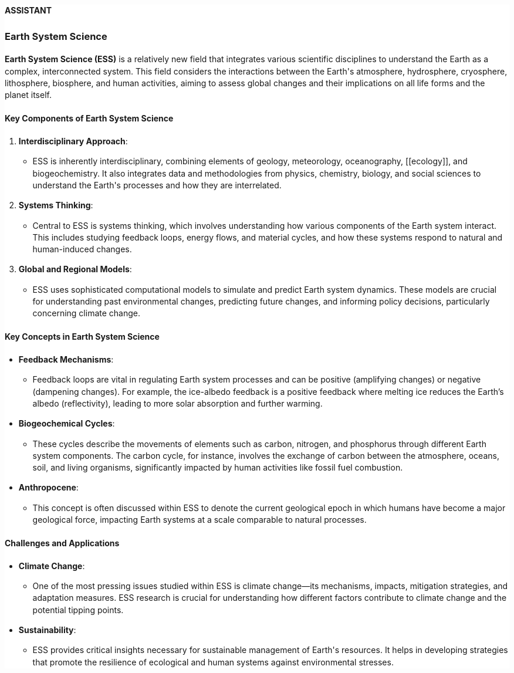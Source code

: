 
**ASSISTANT**

### Earth System Science

**Earth System Science (ESS)** is a relatively new field that integrates various scientific disciplines to understand the Earth as a complex, interconnected system. This field considers the interactions between the Earth's atmosphere, hydrosphere, cryosphere, lithosphere, biosphere, and human activities, aiming to assess global changes and their implications on all life forms and the planet itself.

#### Key Components of Earth System Science

1. **Interdisciplinary Approach**:
   - ESS is inherently interdisciplinary, combining elements of geology, meteorology, oceanography, [[ecology]], and biogeochemistry. It also integrates data and methodologies from physics, chemistry, biology, and social sciences to understand the Earth's processes and how they are interrelated.

2. **Systems Thinking**:
   - Central to ESS is systems thinking, which involves understanding how various components of the Earth system interact. This includes studying feedback loops, energy flows, and material cycles, and how these systems respond to natural and human-induced changes.

3. **Global and Regional Models**:
   - ESS uses sophisticated computational models to simulate and predict Earth system dynamics. These models are crucial for understanding past environmental changes, predicting future changes, and informing policy decisions, particularly concerning climate change.

#### Key Concepts in Earth System Science

- **Feedback Mechanisms**:
  - Feedback loops are vital in regulating Earth system processes and can be positive (amplifying changes) or negative (dampening changes). For example, the ice-albedo feedback is a positive feedback where melting ice reduces the Earth’s albedo (reflectivity), leading to more solar absorption and further warming.

- **Biogeochemical Cycles**:
  - These cycles describe the movements of elements such as carbon, nitrogen, and phosphorus through different Earth system components. The carbon cycle, for instance, involves the exchange of carbon between the atmosphere, oceans, soil, and living organisms, significantly impacted by human activities like fossil fuel combustion.

- **Anthropocene**:
  - This concept is often discussed within ESS to denote the current geological epoch in which humans have become a major geological force, impacting Earth systems at a scale comparable to natural processes.

#### Challenges and Applications

- **Climate Change**:
  - One of the most pressing issues studied within ESS is climate change—its mechanisms, impacts, mitigation strategies, and adaptation measures. ESS research is crucial for understanding how different factors contribute to climate change and the potential tipping points.

- **Sustainability**:
  - ESS provides critical insights necessary for sustainable management of Earth's resources. It helps in developing strategies that promote the resilience of ecological and human systems against environmental stresses.

